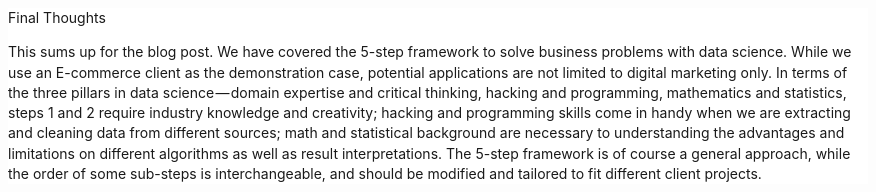 Final Thoughts

This sums up for the blog post. We have covered the 5-step framework to solve
business problems with data science. While we use an E-commerce client as the
demonstration case, potential applications are not limited to digital marketing
only. In terms of the three pillars in data science — domain expertise and
critical thinking, hacking and programming, mathematics and statistics, steps 1
and 2 require industry knowledge and creativity; hacking and programming skills
come in handy when we are extracting and cleaning data from different sources;
math and statistical background are necessary to understanding the advantages
and limitations on different algorithms as well as result interpretations. The
5-step framework is of course a general approach, while the order of some
sub-steps is interchangeable, and should be modified and tailored to fit
different client projects.
